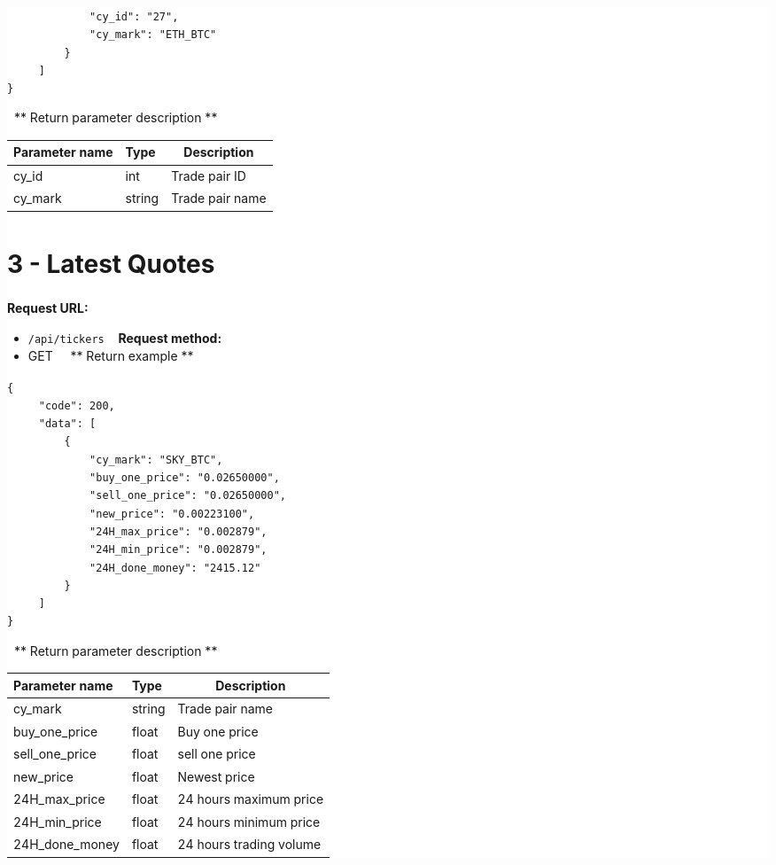 ```
             "cy_id": "27",
             "cy_mark": "ETH_BTC"
         }
     ]
}
```

  ** Return parameter description **

|Parameter name|Type|Description|
|:----- |:-----|----- |
|cy_id |int |Trade pair ID |
|cy_mark |string |Trade pair name |

   # 3 - Latest Quotes

**Request URL:**
- ` /api/tickers `
  
**Request method:**
- GET
 
  ** Return example **

```
{
     "code": 200,
     "data": [
         {
             "cy_mark": "SKY_BTC",
             "buy_one_price": "0.02650000",
             "sell_one_price": "0.02650000",
             "new_price": "0.00223100",
             "24H_max_price": "0.002879",
             "24H_min_price": "0.002879",
             "24H_done_money": "2415.12"
         }
     ]
}
```

  ** Return parameter description **

|Parameter name|Type|Description|
|:----- |:-----|----- |
|cy_mark |string |Trade pair name |
|buy_one_price |float |Buy one price |
|sell_one_price |float | sell one price |
|new_price |float |Newest price |
|24H_max_price |float | 24 hours maximum price |
|24H_min_price |float |24 hours minimum price |
|24H_done_money |float |24 hours trading volume |

